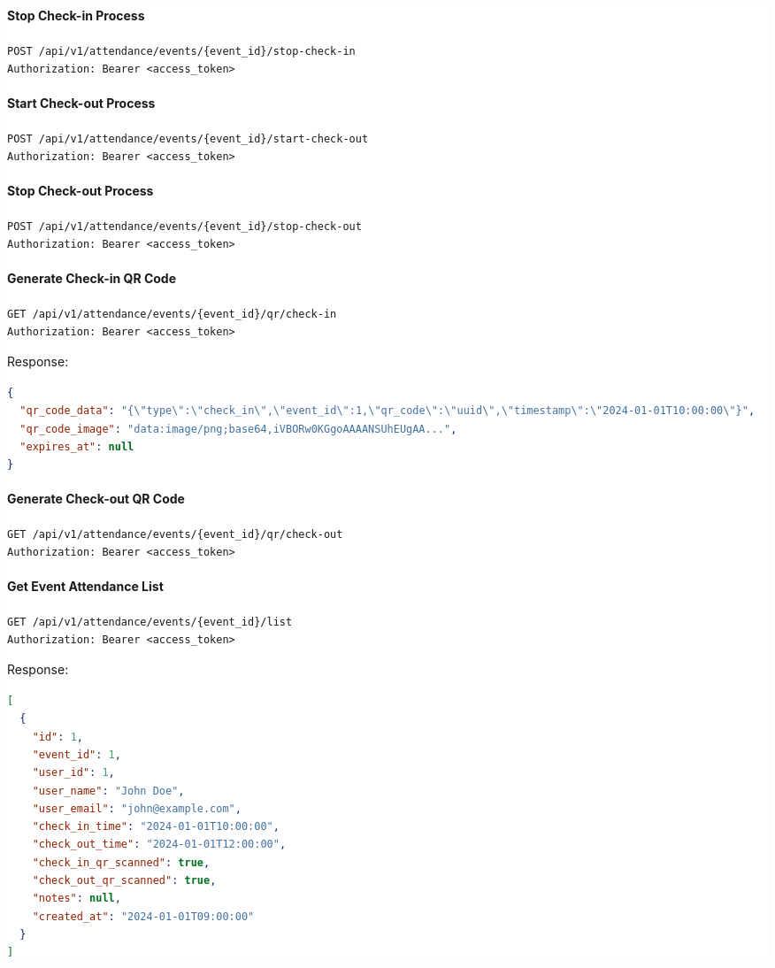 #### Stop Check-in Process
```http
POST /api/v1/attendance/events/{event_id}/stop-check-in
Authorization: Bearer <access_token>
```

#### Start Check-out Process
```http
POST /api/v1/attendance/events/{event_id}/start-check-out
Authorization: Bearer <access_token>
```

#### Stop Check-out Process
```http
POST /api/v1/attendance/events/{event_id}/stop-check-out
Authorization: Bearer <access_token>
```

#### Generate Check-in QR Code
```http
GET /api/v1/attendance/events/{event_id}/qr/check-in
Authorization: Bearer <access_token>
```

Response:
```json
{
  "qr_code_data": "{\"type\":\"check_in\",\"event_id\":1,\"qr_code\":\"uuid\",\"timestamp\":\"2024-01-01T10:00:00\"}",
  "qr_code_image": "data:image/png;base64,iVBORw0KGgoAAAANSUhEUgAA...",
  "expires_at": null
}
```

#### Generate Check-out QR Code
```http
GET /api/v1/attendance/events/{event_id}/qr/check-out
Authorization: Bearer <access_token>
```

#### Get Event Attendance List
```http
GET /api/v1/attendance/events/{event_id}/list
Authorization: Bearer <access_token>
```

Response:
```json
[
  {
    "id": 1,
    "event_id": 1,
    "user_id": 1,
    "user_name": "John Doe",
    "user_email": "john@example.com",
    "check_in_time": "2024-01-01T10:00:00",
    "check_out_time": "2024-01-01T12:00:00",
    "check_in_qr_scanned": true,
    "check_out_qr_scanned": true,
    "notes": null,
    "created_at": "2024-01-01T09:00:00"
  }
]
```
